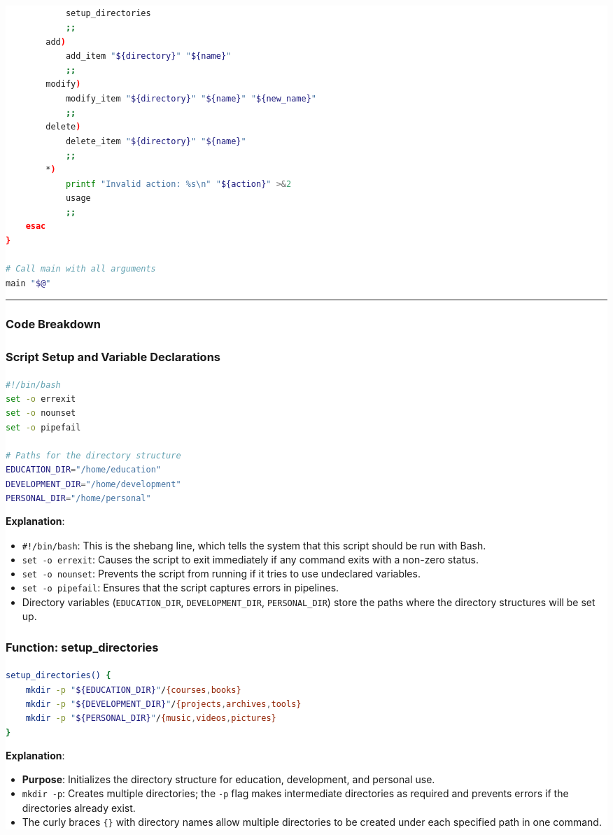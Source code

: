 ```bash
            setup_directories
            ;;
        add)
            add_item "${directory}" "${name}"
            ;;
        modify)
            modify_item "${directory}" "${name}" "${new_name}"
            ;;
        delete)
            delete_item "${directory}" "${name}"
            ;;
        *)
            printf "Invalid action: %s\n" "${action}" >&2
            usage
            ;;
    esac
}

# Call main with all arguments
main "$@"

```

---

### Code Breakdown


### Script Setup and Variable Declarations
```bash
#!/bin/bash
set -o errexit
set -o nounset
set -o pipefail

# Paths for the directory structure
EDUCATION_DIR="/home/education"
DEVELOPMENT_DIR="/home/development"
PERSONAL_DIR="/home/personal"
```
**Explanation**:
- `#!/bin/bash`: This is the shebang line, which tells the system that this script should be run with Bash.
- `set -o errexit`: Causes the script to exit immediately if any command exits with a non-zero status.
- `set -o nounset`: Prevents the script from running if it tries to use undeclared variables.
- `set -o pipefail`: Ensures that the script captures errors in pipelines.
- Directory variables (`EDUCATION_DIR`, `DEVELOPMENT_DIR`, `PERSONAL_DIR`) store the paths where the directory structures will be set up.

### Function: setup_directories
```bash
setup_directories() {
    mkdir -p "${EDUCATION_DIR}"/{courses,books}
    mkdir -p "${DEVELOPMENT_DIR}"/{projects,archives,tools}
    mkdir -p "${PERSONAL_DIR}"/{music,videos,pictures}
}
```
**Explanation**:
- **Purpose**: Initializes the directory structure for education, development, and personal use.
- `mkdir -p`: Creates multiple directories; the `-p` flag makes intermediate directories as required and prevents errors if the directories already exist.
- The curly braces `{}` with directory names allow multiple directories to be created under each specified path in one command.